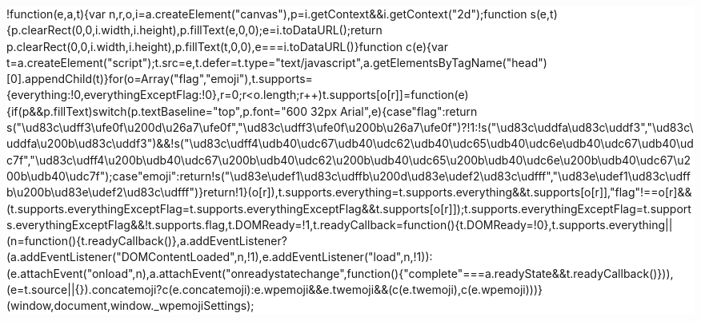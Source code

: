 !function(e,a,t){var n,r,o,i=a.createElement("canvas"),p=i.getContext&&i.getContext("2d");function s(e,t){p.clearRect(0,0,i.width,i.height),p.fillText(e,0,0);e=i.toDataURL();return p.clearRect(0,0,i.width,i.height),p.fillText(t,0,0),e===i.toDataURL()}function c(e){var t=a.createElement("script");t.src=e,t.defer=t.type="text/javascript",a.getElementsByTagName("head")[0].appendChild(t)}for(o=Array("flag","emoji"),t.supports={everything:!0,everythingExceptFlag:!0},r=0;r<o.length;r++)t.supports[o[r]]=function(e){if(p&&p.fillText)switch(p.textBaseline="top",p.font="600 32px Arial",e){case"flag":return s("\ud83c\udff3\ufe0f\u200d\u26a7\ufe0f","\ud83c\udff3\ufe0f\u200b\u26a7\ufe0f")?!1:!s("\ud83c\uddfa\ud83c\uddf3","\ud83c\uddfa\u200b\ud83c\uddf3")&&!s("\ud83c\udff4\udb40\udc67\udb40\udc62\udb40\udc65\udb40\udc6e\udb40\udc67\udb40\udc7f","\ud83c\udff4\u200b\udb40\udc67\u200b\udb40\udc62\u200b\udb40\udc65\u200b\udb40\udc6e\u200b\udb40\udc67\u200b\udb40\udc7f");case"emoji":return!s("\ud83e\udef1\ud83c\udffb\u200d\ud83e\udef2\ud83c\udfff","\ud83e\udef1\ud83c\udffb\u200b\ud83e\udef2\ud83c\udfff")}return!1}(o[r]),t.supports.everything=t.supports.everything&&t.supports[o[r]],"flag"!==o[r]&&(t.supports.everythingExceptFlag=t.supports.everythingExceptFlag&&t.supports[o[r]]);t.supports.everythingExceptFlag=t.supports.everythingExceptFlag&&!t.supports.flag,t.DOMReady=!1,t.readyCallback=function(){t.DOMReady=!0},t.supports.everything||(n=function(){t.readyCallback()},a.addEventListener?(a.addEventListener("DOMContentLoaded",n,!1),e.addEventListener("load",n,!1)):(e.attachEvent("onload",n),a.attachEvent("onreadystatechange",function(){"complete"===a.readyState&&t.readyCallback()})),(e=t.source||{}).concatemoji?c(e.concatemoji):e.wpemoji&&e.twemoji&&(c(e.twemoji),c(e.wpemoji)))}(window,document,window._wpemojiSettings);
</script>
<style>
img.wp-smiley,
img.emoji {
	display: inline !important;
	border: none !important;
	box-shadow: none !important;
	height: 1em !important;
	width: 1em !important;
	margin: 0 0.07em !important;
	vertical-align: -0.1em !important;
	background: none !important;
	padding: 0 !important;
}
</style>
<link rel="stylesheet" id="wp-block-library-css" href="https://qiangwaikan.com/wp-includes/css/dist/block-library/style.min.css?ver=6.2.2" media="all" />
<link rel="stylesheet" id="classic-theme-styles-css" href="https://qiangwaikan.com/wp-includes/css/classic-themes.min.css?ver=6.2.2" media="all" />
<style id="global-styles-inline-css">